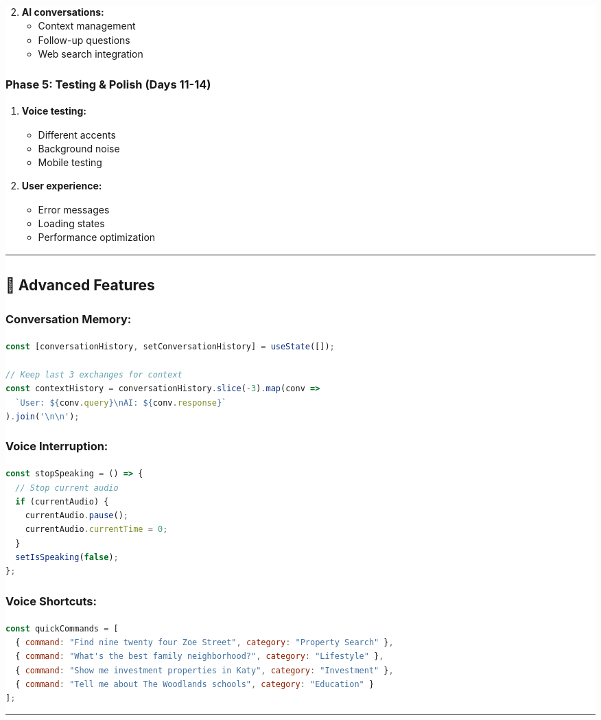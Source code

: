2. **AI conversations:**
   - Context management
   - Follow-up questions
   - Web search integration

### **Phase 5: Testing & Polish (Days 11-14)**
1. **Voice testing:**
   - Different accents
   - Background noise
   - Mobile testing

2. **User experience:**
   - Error messages
   - Loading states
   - Performance optimization

---

## 🎪 **Advanced Features**

### **Conversation Memory:**
```javascript
const [conversationHistory, setConversationHistory] = useState([]);

// Keep last 3 exchanges for context
const contextHistory = conversationHistory.slice(-3).map(conv => 
  `User: ${conv.query}\nAI: ${conv.response}`
).join('\n\n');
```

### **Voice Interruption:**
```javascript
const stopSpeaking = () => {
  // Stop current audio
  if (currentAudio) {
    currentAudio.pause();
    currentAudio.currentTime = 0;
  }
  setIsSpeaking(false);
};
```

### **Voice Shortcuts:**
```javascript
const quickCommands = [
  { command: "Find nine twenty four Zoe Street", category: "Property Search" },
  { command: "What's the best family neighborhood?", category: "Lifestyle" },
  { command: "Show me investment properties in Katy", category: "Investment" },
  { command: "Tell me about The Woodlands schools", category: "Education" }
];
```

---